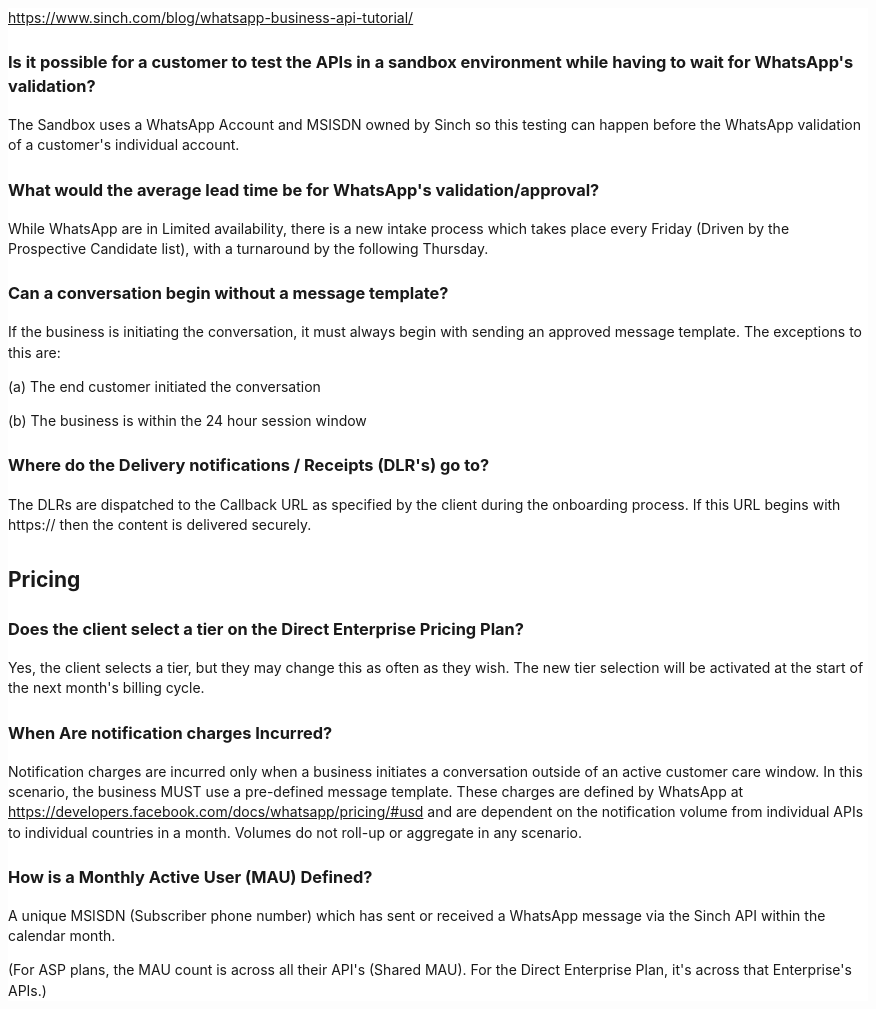 https://www.sinch.com/blog/whatsapp-business-api-tutorial/

### Is it possible for a customer to test the APIs in a sandbox environment while having to wait for WhatsApp's validation?

The Sandbox uses a WhatsApp Account and MSISDN owned by Sinch so this testing can happen before the WhatsApp validation of a customer's individual account.

### What would the average lead time be for WhatsApp's validation/approval? 

While WhatsApp are in Limited availability, there is a new intake process which takes place every Friday (Driven by the Prospective Candidate list), with a turnaround by the following Thursday.

### Can a conversation begin without a message template?

If the business is initiating the conversation, it must always begin with sending an approved message template. The exceptions to this are:

(a) The end customer initiated the conversation

(b) The business is within the 24 hour session window

### Where do the Delivery notifications / Receipts (DLR's) go to?

The DLRs are dispatched to the Callback URL as specified by the client during the onboarding process. If this URL begins with https:// then the content is delivered securely.

## Pricing

### Does the client select a tier on the Direct Enterprise Pricing Plan?

Yes, the client selects a tier, but they may change this as often as they wish. The new tier selection will be activated at the start of the next month's billing cycle.

### When Are notification charges Incurred?

Notification charges are incurred only when a business initiates a conversation outside of an active customer care window. In this scenario, the business MUST use a pre-defined message template. These charges are defined by WhatsApp at https://developers.facebook.com/docs/whatsapp/pricing/#usd and are dependent on the notification volume from individual APIs to individual countries in a month. Volumes do not roll-up or aggregate in any scenario.

### How is a Monthly Active User (MAU) Defined?

A unique MSISDN (Subscriber phone number) which has sent or received a WhatsApp message via the Sinch API within the calendar month.

(For ASP plans, the MAU count is across all their API's (Shared MAU). For the Direct Enterprise Plan, it's across that Enterprise's APIs.)
